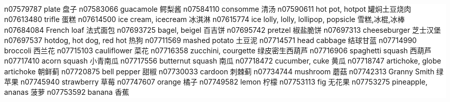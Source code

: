 n07579787 plate
          盘子
n07583066 guacamole
          鳄梨酱
n07584110 consomme
          清汤
n07590611 hot pot, hotpot
          罐焖土豆烧肉
n07613480 trifle
          蛋糕
n07614500 ice cream, icecream
          冰淇淋
n07615774 ice lolly, lolly, lollipop, popsicle
          雪糕,冰棍,冰棒
n07684084 French loaf
          法式面包
n07693725 bagel, beigel
          百吉饼
n07695742 pretzel
          椒盐脆饼
n07697313 cheeseburger
          芝士汉堡
n07697537 hotdog, hot dog, red hot
          热狗
n07711569 mashed potato
          土豆泥
n07714571 head cabbage
          结球甘蓝
n07714990 broccoli
          西兰花
n07715103 cauliflower
          菜花
n07716358 zucchini, courgette
          绿皮密生西葫芦
n07716906 spaghetti squash
          西葫芦
n07717410 acorn squash
          小青南瓜
n07717556 butternut squash
          南瓜
n07718472 cucumber, cuke
          黄瓜
n07718747 artichoke, globe artichoke
          朝鲜蓟
n07720875 bell pepper
          甜椒
n07730033 cardoon
          刺棘蓟
n07734744 mushroom
          蘑菇
n07742313 Granny Smith
          绿苹果
n07745940 strawberry
          草莓
n07747607 orange
          橘子
n07749582 lemon
          柠檬
n07753113 fig
          无花果
n07753275 pineapple, ananas
          菠萝
n07753592 banana
          香蕉